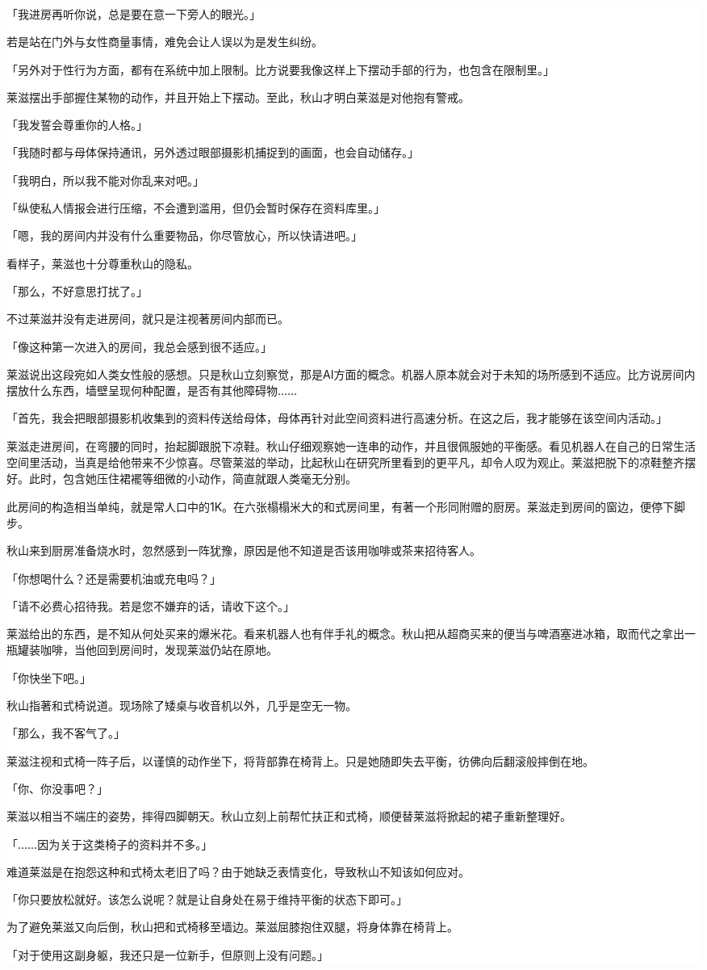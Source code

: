「我进房再听你说，总是要在意一下旁人的眼光。」

若是站在门外与女性商量事情，难免会让人误以为是发生纠纷。

「另外对于性行为方面，都有在系统中加上限制。比方说要我像这样上下摆动手部的行为，也包含在限制里。」

莱滋摆出手部握住某物的动作，并且开始上下摆动。至此，秋山才明白莱滋是对他抱有警戒。

「我发誓会尊重你的人格。」

「我随时都与母体保持通讯，另外透过眼部摄影机捕捉到的画面，也会自动储存。」

「我明白，所以我不能对你乱来对吧。」

「纵使私人情报会进行压缩，不会遭到滥用，但仍会暂时保存在资料库里。」

「嗯，我的房间内并没有什么重要物品，你尽管放心，所以快请进吧。」

看样子，莱滋也十分尊重秋山的隐私。

「那么，不好意思打扰了。」

不过莱滋并没有走进房间，就只是注视著房间内部而已。

「像这种第一次进入的房间，我总会感到很不适应。」

莱滋说出这段宛如人类女性般的感想。只是秋山立刻察觉，那是AI方面的概念。机器人原本就会对于未知的场所感到不适应。比方说房间内摆放什么东西，墙壁呈现何种配置，是否有其他障碍物……

「首先，我会把眼部摄影机收集到的资料传送给母体，母体再针对此空间资料进行高速分析。在这之后，我才能够在该空间内活动。」

莱滋走进房间，在弯腰的同时，抬起脚跟脱下凉鞋。秋山仔细观察她一连串的动作，并且很佩服她的平衡感。看见机器人在自己的日常生活空间里活动，当真是给他带来不少惊喜。尽管莱滋的举动，比起秋山在研究所里看到的更平凡，却令人叹为观止。莱滋把脱下的凉鞋整齐摆好。此时，包含她压住裙襬等细微的小动作，简直就跟人类毫无分别。

此房间的构造相当单纯，就是常人口中的1K。在六张榻榻米大的和式房间里，有著一个形同附赠的厨房。莱滋走到房间的窗边，便停下脚步。

秋山来到厨房准备烧水时，忽然感到一阵犹豫，原因是他不知道是否该用咖啡或茶来招待客人。

「你想喝什么？还是需要机油或充电吗？」

「请不必费心招待我。若是您不嫌弃的话，请收下这个。」

莱滋给出的东西，是不知从何处买来的爆米花。看来机器人也有伴手礼的概念。秋山把从超商买来的便当与啤酒塞进冰箱，取而代之拿出一瓶罐装咖啡，当他回到房间时，发现莱滋仍站在原地。

「你快坐下吧。」

秋山指著和式椅说道。现场除了矮桌与收音机以外，几乎是空无一物。

「那么，我不客气了。」

莱滋注视和式椅一阵子后，以谨慎的动作坐下，将背部靠在椅背上。只是她随即失去平衡，彷佛向后翻滚般摔倒在地。

「你、你没事吧？」

莱滋以相当不端庄的姿势，摔得四脚朝天。秋山立刻上前帮忙扶正和式椅，顺便替莱滋将掀起的裙子重新整理好。

「……因为关于这类椅子的资料并不多。」

难道莱滋是在抱怨这种和式椅太老旧了吗？由于她缺乏表情变化，导致秋山不知该如何应对。

「你只要放松就好。该怎么说呢？就是让自身处在易于维持平衡的状态下即可。」

为了避免莱滋又向后倒，秋山把和式椅移至墙边。莱滋屈膝抱住双腿，将身体靠在椅背上。

「对于使用这副身躯，我还只是一位新手，但原则上没有问题。」
